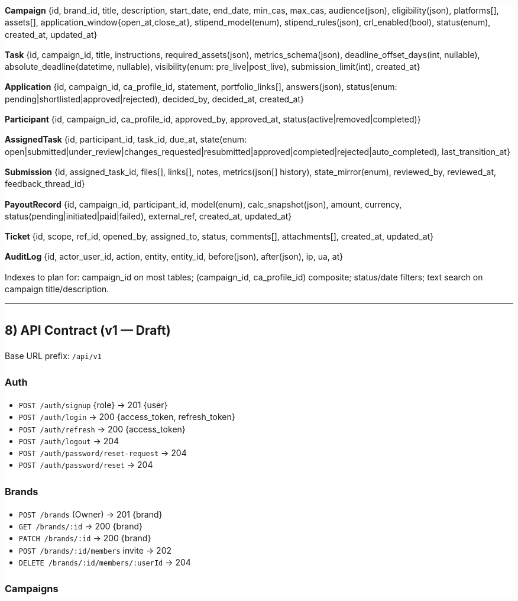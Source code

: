**Campaign** {id, brand\_id, title, description, start\_date, end\_date, min\_cas, max\_cas, audience(json), eligibility(json), platforms\[], assets\[], application\_window{open\_at,close\_at}, stipend\_model(enum), stipend\_rules(json), crl\_enabled(bool), status(enum), created\_at, updated\_at}

**Task** {id, campaign\_id, title, instructions, required\_assets(json), metrics\_schema(json), deadline\_offset\_days(int, nullable), absolute\_deadline(datetime, nullable), visibility(enum: pre\_live|post\_live), submission\_limit(int), created\_at}

**Application** {id, campaign\_id, ca\_profile\_id, statement, portfolio\_links\[], answers(json), status(enum: pending|shortlisted|approved|rejected), decided\_by, decided\_at, created\_at}

**Participant** {id, campaign\_id, ca\_profile\_id, approved\_by, approved\_at, status(active|removed|completed)}

**AssignedTask** {id, participant\_id, task\_id, due\_at, state(enum: open|submitted|under\_review|changes\_requested|resubmitted|approved|completed|rejected|auto\_completed), last\_transition\_at}

**Submission** {id, assigned\_task\_id, files\[], links\[], notes, metrics(json\[] history), state\_mirror(enum), reviewed\_by, reviewed\_at, feedback\_thread\_id}

**PayoutRecord** {id, campaign\_id, participant\_id, model(enum), calc\_snapshot(json), amount, currency, status(pending|initiated|paid|failed), external\_ref, created\_at, updated\_at}

**Ticket** {id, scope, ref\_id, opened\_by, assigned\_to, status, comments\[], attachments\[], created\_at, updated\_at}

**AuditLog** {id, actor\_user\_id, action, entity, entity\_id, before(json), after(json), ip, ua, at}

Indexes to plan for: campaign\_id on most tables; (campaign\_id, ca\_profile\_id) composite; status/date filters; text search on campaign title/description.

---

## 8) API Contract (v1 — Draft)

Base URL prefix: `/api/v1`

### Auth

* `POST /auth/signup` {role} → 201 {user}
* `POST /auth/login` → 200 {access\_token, refresh\_token}
* `POST /auth/refresh` → 200 {access\_token}
* `POST /auth/logout` → 204
* `POST /auth/password/reset-request` → 204
* `POST /auth/password/reset` → 204

### Brands

* `POST /brands` (Owner) → 201 {brand}
* `GET /brands/:id` → 200 {brand}
* `PATCH /brands/:id` → 200 {brand}
* `POST /brands/:id/members` invite → 202
* `DELETE /brands/:id/members/:userId` → 204

### Campaigns
